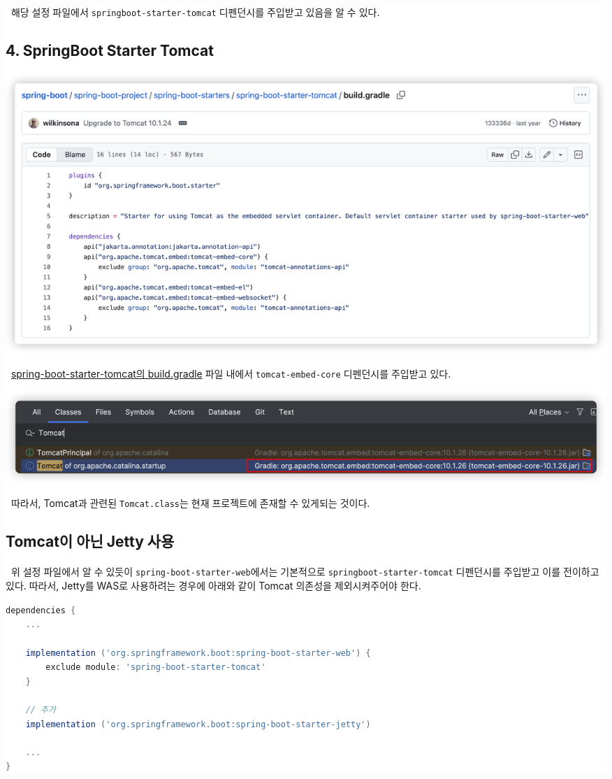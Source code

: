 &nbsp; 해당 설정 파일에서 <code>springboot-starter-tomcat</code> 디펜던시를 주입받고 있음을 알 수 있다.

## 4. SpringBoot Starter Tomcat

![spring-boot-starter-tomcat-build-gradle](/assets/img/docs/etc/spring-boot-dependencies/spring-boot-starter-tomcat-build-gradle.png)


&nbsp; [spring-boot-starter-tomcat의 build.gradle](https://github.com/spring-projects/spring-boot/blob/3.3.x/spring-boot-project/spring-boot-starters/spring-boot-starter-tomcat/build.gradle) 파일 내에서 <code>tomcat-embed-core</code> 디펜던시를 주입받고 있다.

![tomcat](/assets/img/docs/etc/spring-boot-dependencies/tomcat.png)

&nbsp; 따라서, Tomcat과 관련된 `Tomcat.class`는 현재 프로젝트에 존재할 수 있게되는 것이다.

## Tomcat이 아닌 Jetty 사용

&nbsp; 위 설정 파일에서 알 수 있듯이 <code>spring-boot-starter-web</code>에서는 기본적으로 <code>springboot-starter-tomcat</code> 디펜던시를 주입받고 이를 전이하고 있다. 따라서, Jetty를 WAS로 사용하려는 경우에 아래와 같이 Tomcat 의존성을 제외시켜주어야 한다.

```gradle
dependencies {
    ...

    implementation ('org.springframework.boot:spring-boot-starter-web') {
        exclude module: 'spring-boot-starter-tomcat'
    }

    // 추가
    implementation ('org.springframework.boot:spring-boot-starter-jetty')

    ...
}
```
